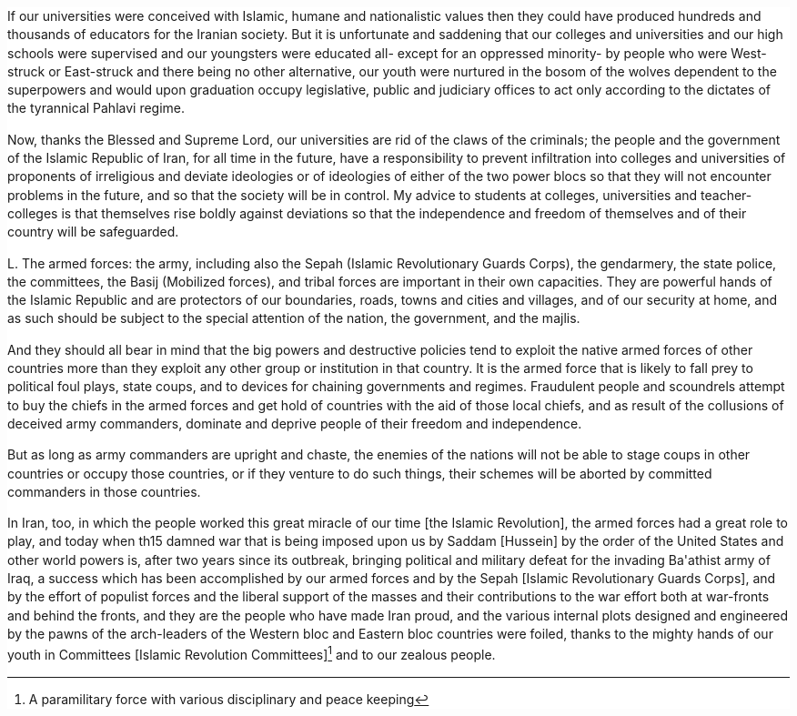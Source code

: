 If our universities were conceived with Islamic, humane and
nationalistic values then they could have produced hundreds and
thousands of educators for the Iranian society. But it is unfortunate
and saddening that our colleges and universities and our high schools
were supervised and our youngsters were educated all- except for an
oppressed minority- by people who were West-struck or East-struck and
there being no other alternative, our youth were nurtured in the bosom
of the wolves dependent to the superpowers and would upon graduation
occupy legislative, public and judiciary offices to act only according
to the dictates of the tyrannical Pahlavi regime.

Now, thanks the Blessed and Supreme Lord, our universities are rid of
the claws of the criminals; the people and the government of the Islamic
Republic of Iran, for all time in the future, have a responsibility to
prevent infiltration into colleges and universities of proponents of
irreligious and deviate ideologies or of ideologies of either of the two
power blocs so that they will not encounter problems in the future, and
so that the society will be in control. My advice to students at
colleges, universities and teacher-colleges is that themselves rise
boldly against deviations so that the independence and freedom of
themselves and of their country will be safeguarded.

L. The armed forces: the army, including also the Sepah (Islamic
Revolutionary Guards Corps), the gendarmery, the state­ police, the
committees, the Basij (Mobilized forces), and tribal forces are
important in their own capacities. They are powerful hands of the
Islamic Republic and are protectors of our boundaries, roads, towns and
cities and villages, and of our security at home, and as such should be
subject to the special attention of the nation, the government, and the
majlis.

And they should all bear in mind that the big powers and destructive
policies tend to exploit the native armed forces of other countries more
than they exploit any other group or institution in that country. It is
the armed force that is likely to fall prey to political foul plays,
state coups, and to devices for chaining governments and regimes.
Fraudulent people and scoundrels attempt to buy the chiefs in the armed
forces and get hold of countries with the aid of those local chiefs, and
as result of the collusions of deceived army commanders, dominate and
deprive people of their freedom and independence.

But as long as army commanders are upright and chaste, the enemies of
the nations will not be able to stage coups in other countries or occupy
those countries, or if they venture to do such things, their schemes
will be aborted by committed commanders in those countries.

In Iran, too, in which the people worked this great miracle of our time
[the Islamic Revolution], the armed forces had a great role to play, and
today when th15 damned war that is being imposed upon us by Saddam
[Hussein] by the order of the United States and other world powers is,
after two years since its outbreak, bringing political and military
defeat for the invading Ba'athist army of Iraq, a success which has been
accomplished by our armed forces and by the Sepah [Islamic Revolutionary
Guards Corps], and by the effort of populist forces and the liberal
support of the masses and their contributions to the war effort both at
war-fronts and behind the fronts, and they are the people who have made
Iran proud, and the various internal plots designed and engineered by
the pawns of the arch-leaders of the Western bloc and Eastern bloc
countries were foiled, thanks to the mighty hands of our youth in
Committees [Islamic Revolution Committees][^8] and to our zealous
people.


[^1]: Originally toghut, a post-revolutionary term and expression
[^2]: National Construction Corps originally formed upon Imam Khomeini's
[^3]: A title used for the outlawed Mujahideen Khalq Organization (MKO).
[^4]: According to Shi'ism, the fourteen are Prophet Muhammad(S.A.W ),
[^5]: A communist-Marxist party officially disbanded in Iran sometime
[^6]: Communist party of Iran leaning towards Moscow, now disbanded.
[^7]: The Islamic Revolution in Iran culminated on Feb. II, 1979, and
[^8]: A paramilitary force with various disciplinary and peace­ keeping
[^9]: Literally, 'Party of God' as referred to in the Holy Qur'an, and
[^10]: The document was written when Afghanistan was under the Soviet
[^11]: A city in northern Iran, Mazandaram Province.
[^12]: Leftist Party in Kurdestan Province of Iran.
[^13]: A Muslim scholar, a majlis deputy and political activist, and
[^14]: Reference is to the clash between Bani-Sadr's supporters and the
[^15]: Reference to the words of Ali Asghar, son of Imam Hussein (A.S.)